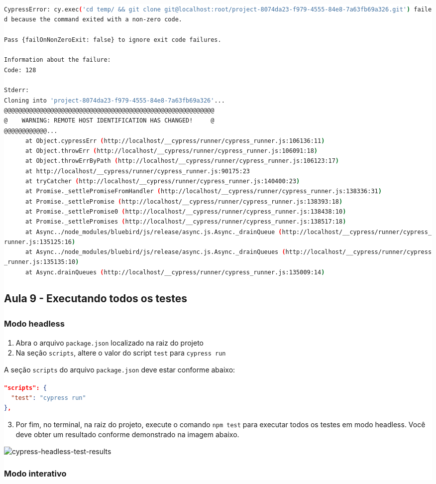 ```sh
CypressError: cy.exec('cd temp/ && git clone git@localhost:root/project-8074da23-f979-4555-84e8-7a63fb69a326.git') failed because the command exited with a non-zero code.

Pass {failOnNonZeroExit: false} to ignore exit code failures.

Information about the failure:
Code: 128

Stderr:
Cloning into 'project-8074da23-f979-4555-84e8-7a63fb69a326'...
@@@@@@@@@@@@@@@@@@@@@@@@@@@@@@@@@@@@@@@@@@@@@@@@@@@@@@@@@@@
@    WARNING: REMOTE HOST IDENTIFICATION HAS CHANGED!     @
@@@@@@@@@@@@...
      at Object.cypressErr (http://localhost/__cypress/runner/cypress_runner.js:106136:11)
      at Object.throwErr (http://localhost/__cypress/runner/cypress_runner.js:106091:18)
      at Object.throwErrByPath (http://localhost/__cypress/runner/cypress_runner.js:106123:17)
      at http://localhost/__cypress/runner/cypress_runner.js:90175:23
      at tryCatcher (http://localhost/__cypress/runner/cypress_runner.js:140400:23)
      at Promise._settlePromiseFromHandler (http://localhost/__cypress/runner/cypress_runner.js:138336:31)
      at Promise._settlePromise (http://localhost/__cypress/runner/cypress_runner.js:138393:18)
      at Promise._settlePromise0 (http://localhost/__cypress/runner/cypress_runner.js:138438:10)
      at Promise._settlePromises (http://localhost/__cypress/runner/cypress_runner.js:138517:18)
      at Async../node_modules/bluebird/js/release/async.js.Async._drainQueue (http://localhost/__cypress/runner/cypress_runner.js:135125:16)
      at Async../node_modules/bluebird/js/release/async.js.Async._drainQueues (http://localhost/__cypress/runner/cypress_runner.js:135135:10)
      at Async.drainQueues (http://localhost/__cypress/runner/cypress_runner.js:135009:14)
```

## Aula 9 - Executando todos os testes

### Modo headless

1. Abra o arquivo `package.json` localizado na raiz do projeto
2. Na seção `scripts`, altere o valor do script `test` para `cypress run`

A seção `scripts` do arquivo `package.json` deve estar conforme abaixo:

```json
"scripts": {
  "test": "cypress run"
},
```

3. Por fim, no terminal, na raiz do projeto, execute o comando `npm test` para executar todos os testes em modo headless. Você deve obter um resultado conforme demonstrado na imagem abaixo.

![cypress-headless-test-results](cypress-headless-test-results.png)

### Modo interativo
